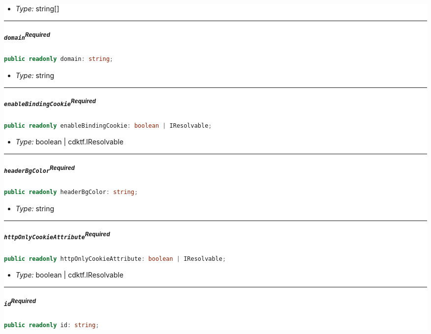 - *Type:* string[]

---

##### `domain`<sup>Required</sup> <a name="domain" id="@cdktf/provider-cloudflare.accessApplication.AccessApplication.property.domain"></a>

```typescript
public readonly domain: string;
```

- *Type:* string

---

##### `enableBindingCookie`<sup>Required</sup> <a name="enableBindingCookie" id="@cdktf/provider-cloudflare.accessApplication.AccessApplication.property.enableBindingCookie"></a>

```typescript
public readonly enableBindingCookie: boolean | IResolvable;
```

- *Type:* boolean | cdktf.IResolvable

---

##### `headerBgColor`<sup>Required</sup> <a name="headerBgColor" id="@cdktf/provider-cloudflare.accessApplication.AccessApplication.property.headerBgColor"></a>

```typescript
public readonly headerBgColor: string;
```

- *Type:* string

---

##### `httpOnlyCookieAttribute`<sup>Required</sup> <a name="httpOnlyCookieAttribute" id="@cdktf/provider-cloudflare.accessApplication.AccessApplication.property.httpOnlyCookieAttribute"></a>

```typescript
public readonly httpOnlyCookieAttribute: boolean | IResolvable;
```

- *Type:* boolean | cdktf.IResolvable

---

##### `id`<sup>Required</sup> <a name="id" id="@cdktf/provider-cloudflare.accessApplication.AccessApplication.property.id"></a>

```typescript
public readonly id: string;
```

